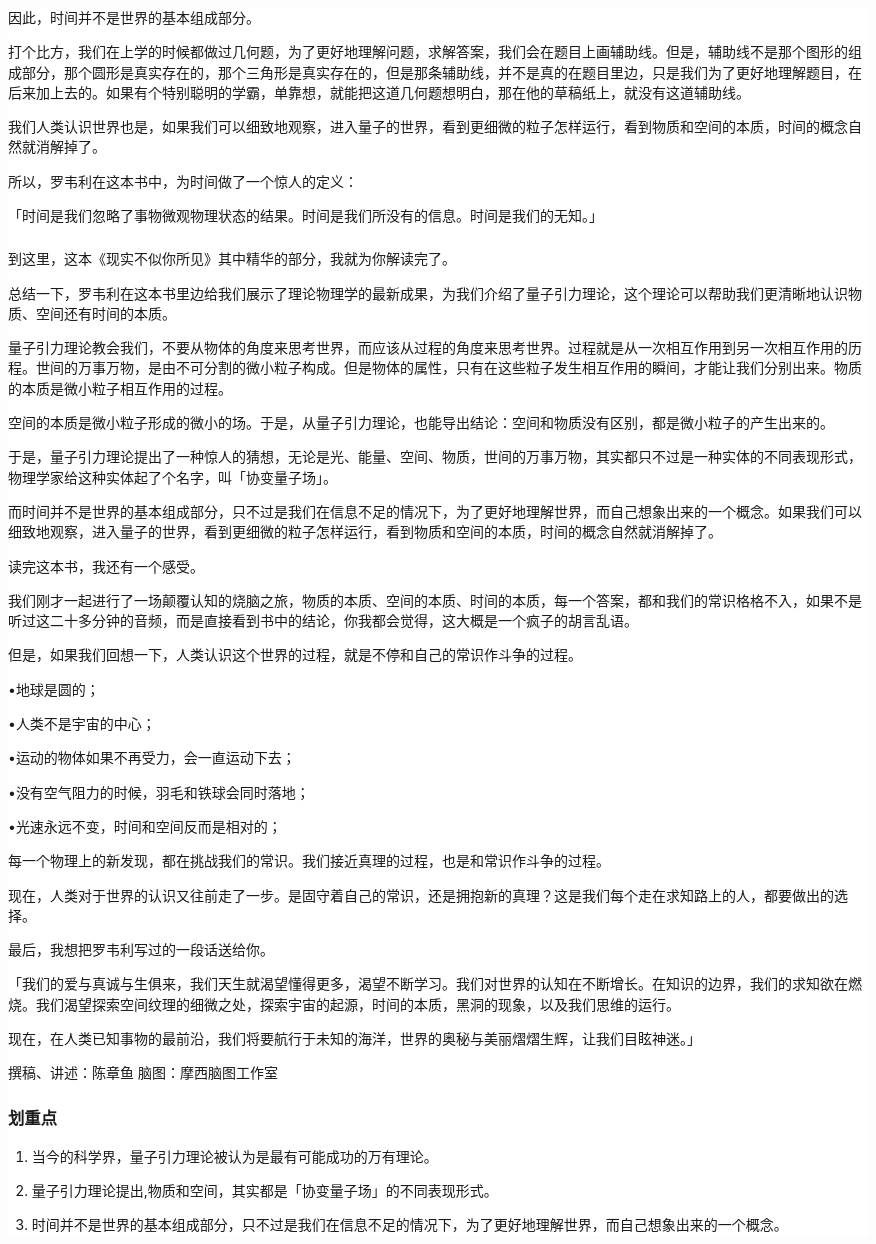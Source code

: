 因此，时间并不是世界的基本组成部分。

打个比方，我们在上学的时候都做过几何题，为了更好地理解问题，求解答案，我们会在题目上画辅助线。但是，辅助线不是那个图形的组成部分，那个圆形是真实存在的，那个三角形是真实存在的，但是那条辅助线，并不是真的在题目里边，只是我们为了更好地理解题目，在后来加上去的。如果有个特别聪明的学霸，单靠想，就能把这道几何题想明白，那在他的草稿纸上，就没有这道辅助线。

我们人类认识世界也是，如果我们可以细致地观察，进入量子的世界，看到更细微的粒子怎样运行，看到物质和空间的本质，时间的概念自然就消解掉了。

所以，罗韦利在这本书中，为时间做了一个惊人的定义：

「时间是我们忽略了事物微观物理状态的结果。时间是我们所没有的信息。时间是我们的无知。」

###   



到这里，这本《现实不似你所见》其中精华的部分，我就为你解读完了。

总结一下，罗韦利在这本书里边给我们展示了理论物理学的最新成果，为我们介绍了量子引力理论，这个理论可以帮助我们更清晰地认识物质、空间还有时间的本质。

量子引力理论教会我们，不要从物体的角度来思考世界，而应该从过程的角度来思考世界。过程就是从一次相互作用到另一次相互作用的历程。世间的万事万物，是由不可分割的微小粒子构成。但是物体的属性，只有在这些粒子发生相互作用的瞬间，才能让我们分别出来。物质的本质是微小粒子相互作用的过程。

空间的本质是微小粒子形成的微小的场。于是，从量子引力理论，也能导出结论：空间和物质没有区别，都是微小粒子的产生出来的。

于是，量子引力理论提出了一种惊人的猜想，无论是光、能量、空间、物质，世间的万事万物，其实都只不过是一种实体的不同表现形式，物理学家给这种实体起了个名字，叫「协变量子场」。

而时间并不是世界的基本组成部分，只不过是我们在信息不足的情况下，为了更好地理解世界，而自己想象出来的一个概念。如果我们可以细致地观察，进入量子的世界，看到更细微的粒子怎样运行，看到物质和空间的本质，时间的概念自然就消解掉了。

读完这本书，我还有一个感受。

我们刚才一起进行了一场颠覆认知的烧脑之旅，物质的本质、空间的本质、时间的本质，每一个答案，都和我们的常识格格不入，如果不是听过这二十多分钟的音频，而是直接看到书中的结论，你我都会觉得，这大概是一个疯子的胡言乱语。

但是，如果我们回想一下，人类认识这个世界的过程，就是不停和自己的常识作斗争的过程。

•地球是圆的；

•人类不是宇宙的中心；

•运动的物体如果不再受力，会一直运动下去；

•没有空气阻力的时候，羽毛和铁球会同时落地；

•光速永远不变，时间和空间反而是相对的；

每一个物理上的新发现，都在挑战我们的常识。我们接近真理的过程，也是和常识作斗争的过程。

现在，人类对于世界的认识又往前走了一步。是固守着自己的常识，还是拥抱新的真理？这是我们每个走在求知路上的人，都要做出的选择。

最后，我想把罗韦利写过的一段话送给你。

「我们的爱与真诚与生俱来，我们天生就渴望懂得更多，渴望不断学习。我们对世界的认知在不断增长。在知识的边界，我们的求知欲在燃烧。我们渴望探索空间纹理的细微之处，探索宇宙的起源，时间的本质，黑洞的现象，以及我们思维的运行。

现在，在人类已知事物的最前沿，我们将要航行于未知的海洋，世界的奥秘与美丽熠熠生辉，让我们目眩神迷。」

撰稿、讲述：陈章鱼
脑图：摩西脑图工作室

### 划重点

 1. 当今的科学界，量子引力理论被认为是最有可能成功的万有理论。

 2. 量子引力理论提出,物质和空间，其实都是「协变量子场」的不同表现形式。

 3. 时间并不是世界的基本组成部分，只不过是我们在信息不足的情况下，为了更好地理解世界，而自己想象出来的一个概念。

